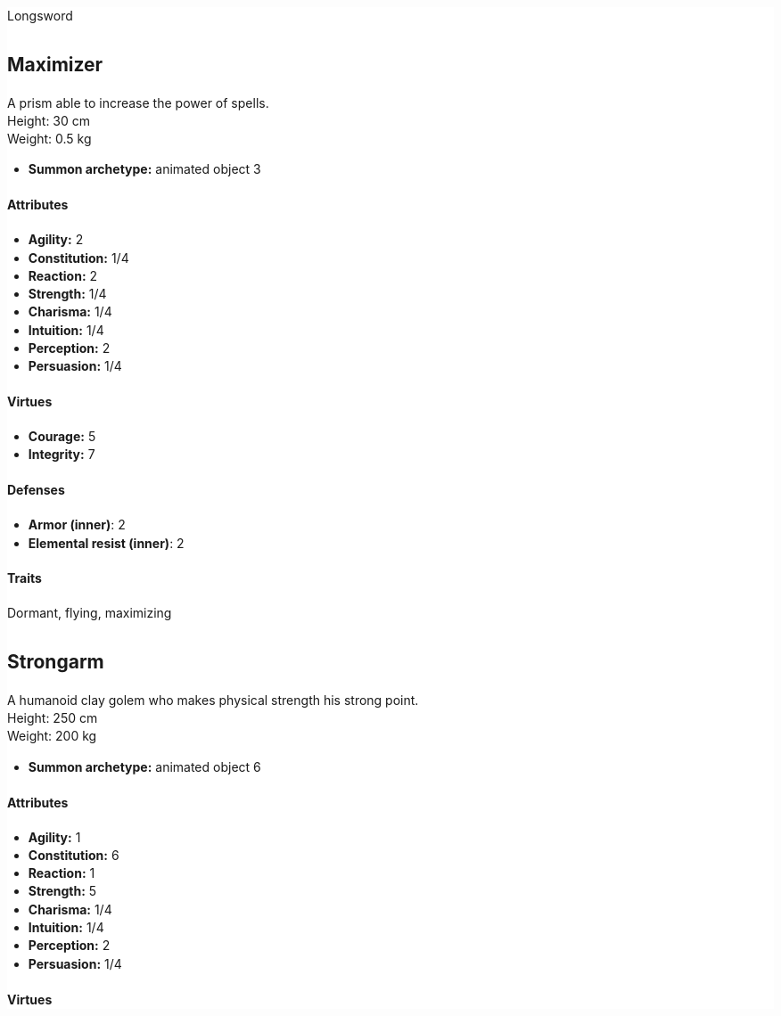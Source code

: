 Longsword

## <a name="SS-maximizer"></a>Maximizer

A prism able to increase the power of spells.\
Height: 30 cm\
Weight: 0.5 kg

* **Summon archetype:** animated object 3

#### Attributes

* **Agility:** 2
* **Constitution:** 1/4
* **Reaction:** 2
* **Strength:** 1/4
* **Charisma:** 1/4
* **Intuition:** 1/4
* **Perception:** 2
* **Persuasion:** 1/4

#### Virtues

* **Courage:** 5
* **Integrity:** 7

#### Defenses

* **Armor (inner)**: 2
* **Elemental resist (inner)**: 2

#### Traits

Dormant, flying, maximizing

## <a name="SS-strongarm"></a>Strongarm

A humanoid clay golem who makes physical strength his strong point.\
Height: 250 cm\
Weight: 200 kg

* **Summon archetype:** animated object 6

#### Attributes

* **Agility:** 1
* **Constitution:** 6
* **Reaction:** 1
* **Strength:** 5
* **Charisma:** 1/4
* **Intuition:** 1/4
* **Perception:** 2
* **Persuasion:** 1/4

#### Virtues
